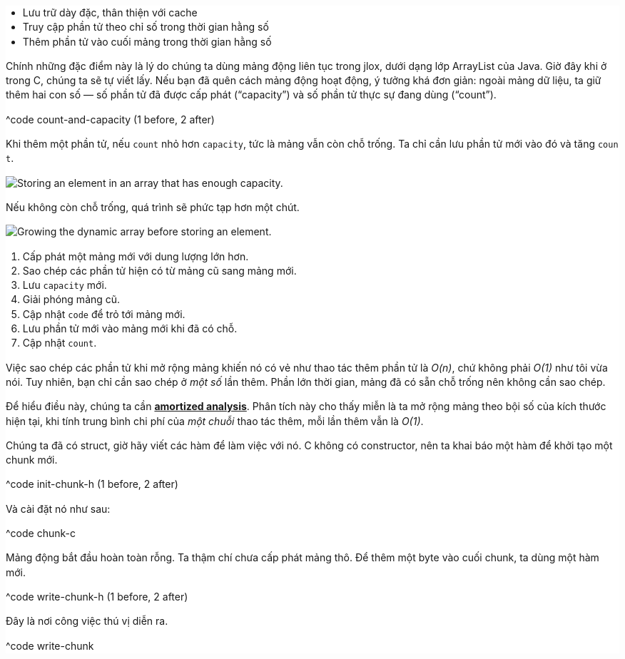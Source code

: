 </aside>

* Lưu trữ dày đặc, thân thiện với cache  
* Truy cập phần tử theo chỉ số trong thời gian hằng số  
* Thêm phần tử vào cuối mảng trong thời gian hằng số  

Chính những đặc điểm này là lý do chúng ta dùng mảng động liên tục trong jlox, dưới dạng lớp ArrayList của Java. Giờ đây khi ở trong C, chúng ta sẽ tự viết lấy. Nếu bạn đã quên cách mảng động hoạt động, ý tưởng khá đơn giản: ngoài mảng dữ liệu, ta giữ thêm hai con số — số phần tử đã được cấp phát (“capacity”) và số phần tử thực sự đang dùng (“count”).

^code count-and-capacity (1 before, 2 after)

Khi thêm một phần tử, nếu `count` nhỏ hơn `capacity`, tức là mảng vẫn còn chỗ trống. Ta chỉ cần lưu phần tử mới vào đó và tăng `count`.

<img src="image/chunks-of-bytecode/insert.png" alt="Storing an element in an array that has enough capacity." />

Nếu không còn chỗ trống, quá trình sẽ phức tạp hơn một chút.

<img src="image/chunks-of-bytecode/grow.png" alt="Growing the dynamic array before storing an element." class="wide" />

1.  <span name="amortized">Cấp phát</span> một mảng mới với dung lượng lớn hơn.  
2.  Sao chép các phần tử hiện có từ mảng cũ sang mảng mới.  
3.  Lưu `capacity` mới.  
4.  Giải phóng mảng cũ.  
5.  Cập nhật `code` để trỏ tới mảng mới.  
6.  Lưu phần tử mới vào mảng mới khi đã có chỗ.  
7.  Cập nhật `count`.  

<aside name="amortized">

Việc sao chép các phần tử khi mở rộng mảng khiến nó có vẻ như thao tác thêm phần tử là *O(n)*, chứ không phải *O(1)* như tôi vừa nói. Tuy nhiên, bạn chỉ cần sao chép ở *một số* lần thêm. Phần lớn thời gian, mảng đã có sẵn chỗ trống nên không cần sao chép.

Để hiểu điều này, chúng ta cần [**amortized analysis**](https://en.wikipedia.org/wiki/Amortized_analysis). Phân tích này cho thấy miễn là ta mở rộng mảng theo bội số của kích thước hiện tại, khi tính trung bình chi phí của *một chuỗi* thao tác thêm, mỗi lần thêm vẫn là *O(1)*.

</aside>

Chúng ta đã có struct, giờ hãy viết các hàm để làm việc với nó. C không có constructor, nên ta khai báo một hàm để khởi tạo một chunk mới.

^code init-chunk-h (1 before, 2 after)

Và cài đặt nó như sau:

^code chunk-c

Mảng động bắt đầu hoàn toàn rỗng. Ta thậm chí chưa cấp phát mảng thô. Để thêm một byte vào cuối chunk, ta dùng một hàm mới.

^code write-chunk-h (1 before, 2 after)

Đây là nơi công việc thú vị diễn ra.

^code write-chunk
